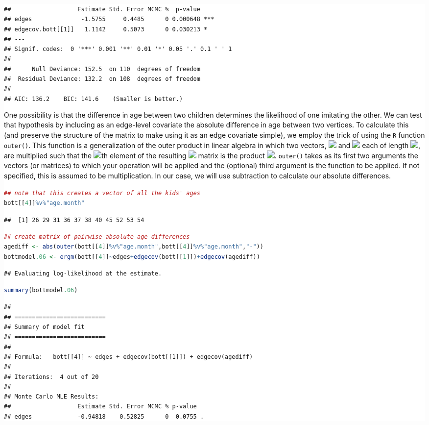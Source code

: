     ##                   Estimate Std. Error MCMC %  p-value    
    ## edges              -1.5755     0.4485      0 0.000648 ***
    ## edgecov.bott[[1]]   1.1142     0.5073      0 0.030213 *  
    ## ---
    ## Signif. codes:  0 '***' 0.001 '**' 0.01 '*' 0.05 '.' 0.1 ' ' 1
    ## 
    ##      Null Deviance: 152.5  on 110  degrees of freedom
    ##  Residual Deviance: 132.2  on 108  degrees of freedom
    ##  
    ## AIC: 136.2    BIC: 141.6    (Smaller is better.)

One possibility is that the difference in age between two children determines the likelihood of one imitating the other. We can test that hypothesis by including as an edge-level covariate the absolute difference in age between two vertices. To calculate this (and preserve the structure of the matrix to make using it as an edge covariate simple), we employ the trick of using the `R` function `outer()`. This function is a generalization of the outer product in linear algebra in which two vectors, <img src="https://latex.codecogs.com/svg.latex?\Large&space;x"/> and <img src="https://latex.codecogs.com/svg.latex?\Large&space;y"/> each of length <img src="https://latex.codecogs.com/svg.latex?\Large&space;k"/>, are multiplied such that the <img src="https://latex.codecogs.com/svg.latex?\Large&space;ij"/>th element of the resulting <img src="https://latex.codecogs.com/svg.latex?\Large&space;k{\times}k"/> matrix is the product <img src="https://latex.codecogs.com/svg.latex?\Large&space;x_{i}y_{j}"/>. `outer()` takes as its first two arguments the vectors (or matrices) to which your operation will be applied and the (optional) third argument is the function to be applied. If not specified, this is assumed to be multiplication. In our case, we will use subtraction to calculate our absolute differences.

``` r
## note that this creates a vector of all the kids' ages
bott[[4]]%v%"age.month"
```

    ##  [1] 26 29 31 36 37 38 40 45 52 53 54

``` r
## create matrix of pairwise absolute age differences
agediff <- abs(outer(bott[[4]]%v%"age.month",bott[[4]]%v%"age.month","-"))
bottmodel.06 <- ergm(bott[[4]]~edges+edgecov(bott[[1]])+edgecov(agediff))
```

    ## Evaluating log-likelihood at the estimate.

``` r
summary(bottmodel.06)
```

    ## 
    ## ==========================
    ## Summary of model fit
    ## ==========================
    ## 
    ## Formula:   bott[[4]] ~ edges + edgecov(bott[[1]]) + edgecov(agediff)
    ## 
    ## Iterations:  4 out of 20 
    ## 
    ## Monte Carlo MLE Results:
    ##                   Estimate Std. Error MCMC % p-value  
    ## edges             -0.94818    0.52825      0  0.0755 .